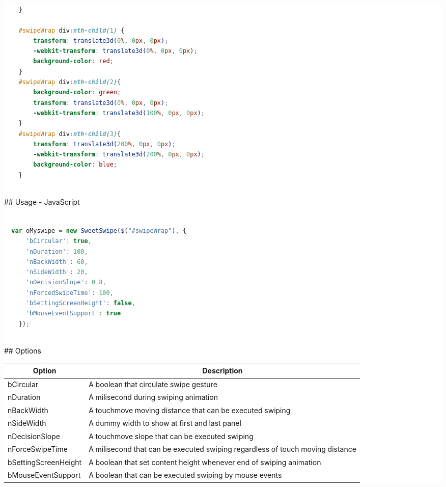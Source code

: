 ```CSS
    }

    #swipeWrap div:nth-child(1) {
        transform: translate3d(0%, 0px, 0px);
        -webkit-transform: translate3d(0%, 0px, 0px);
        background-color: red;
    }
    #swipeWrap div:nth-child(2){
        background-color: green;
        transform: translate3d(0%, 0px, 0px);
        -webkit-transform: translate3d(100%, 0px, 0px);
    }
    #swipeWrap div:nth-child(3){
        transform: translate3d(200%, 0px, 0px);
        -webkit-transform: translate3d(200%, 0px, 0px);
        background-color: blue;
    }

```

<br>
## Usage - JavaScript

```javascript

  var oMyswipe = new SweetSwipe($("#swipeWrap"), {
      'bCircular': true,
      'nDuration': 100,
      'nBackWidth': 60,
      'nSideWidth': 20,
      'nDecisionSlope': 0.8,
      'nForcedSwipeTime': 100,
      'bSettingScreenHeight': false,
      'bMouseEventSupport': true
    });

```

<br>
## Options 

| Option | Description|
| ------ | -----------|
| bCircular | A boolean that circulate swipe gesture |
| nDuration | A milisecond during swiping animation |
| nBackWidth | A touchmove moving distance that can be executed swiping |
| nSideWidth | A dummy width to show at first and last panel |
| nDecisionSlope | A touchmove slope that can be executed swiping |
| nForceSwipeTime | A milisecond that can be executed swiping regardless of touch moving distance|
| bSettingScreenHeight |A boolean that set content height whenever end of swiping animation|
| bMouseEventSupport | A boolean that can be executed swiping by mouse events |
